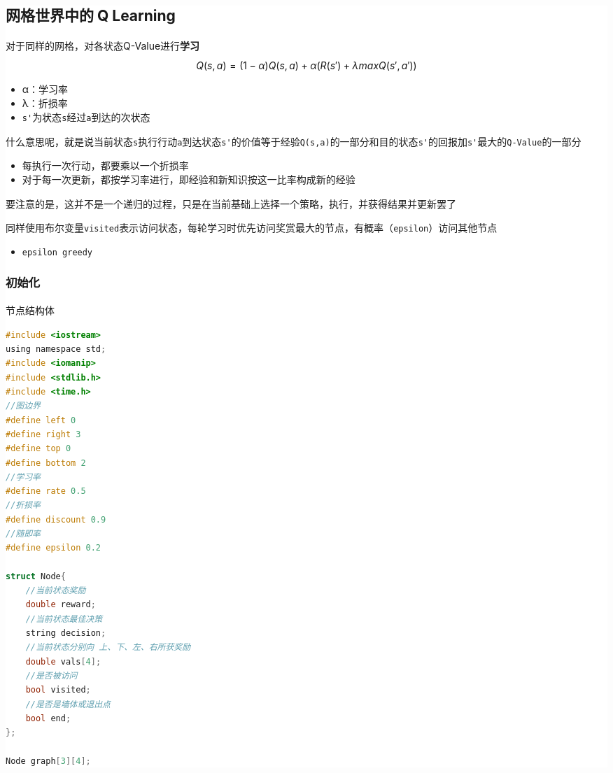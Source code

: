 ## 网格世界中的 Q Learning

对于同样的网格，对各状态Q-Value进行**学习**
$$
Q(s,a)=(1-\alpha)Q(s,a)+\alpha(R(s')+\lambda maxQ(s',a'))
$$

- α：学习率
- λ：折损率
- `s'`为状态`s`经过`a`到达的次状态

什么意思呢，就是说当前状态`s`执行行动`a`到达状态`s'`的价值等于经验`Q(s,a)`的一部分和目的状态`s'`的回报加`s'`最大的`Q-Value`的一部分

- 每执行一次行动，都要乘以一个折损率
- 对于每一次更新，都按学习率进行，即经验和新知识按这一比率构成新的经验

要注意的是，这并不是一个递归的过程，只是在当前基础上选择一个策略，执行，并获得结果并更新罢了

同样使用布尔变量`visited`表示访问状态，每轮学习时优先访问奖赏最大的节点，有概率（`epsilon`）访问其他节点

- `epsilon greedy`

### 初始化

节点结构体

~~~c
#include <iostream>
using namespace std;
#include <iomanip>
#include <stdlib.h>
#include <time.h>
//图边界 
#define left 0
#define right 3
#define top 0
#define bottom 2
//学习率 
#define rate 0.5
//折损率 
#define discount 0.9
//随即率
#define epsilon 0.2 

struct Node{
	//当前状态奖励
	double reward;
	//当前状态最佳决策 
	string decision;
	//当前状态分别向 上、下、左、右所获奖励 
	double vals[4];
	//是否被访问 
	bool visited;
	//是否是墙体或退出点 
	bool end;
};

Node graph[3][4];
~~~
